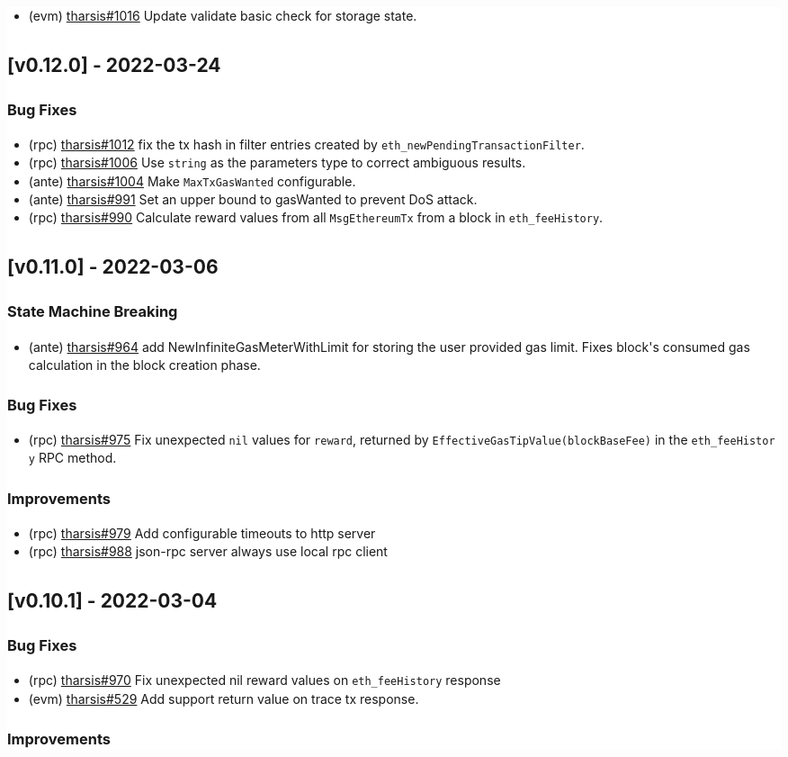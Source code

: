 - (evm) [tharsis#1016](https://github.com/Entangle-Protocol/entangle-blockchain/pull/1016) Update validate basic check for storage state.

## [v0.12.0] - 2022-03-24

### Bug Fixes

- (rpc) [tharsis#1012](https://github.com/Entangle-Protocol/entangle-blockchain/pull/1012) fix the tx hash in filter entries created by `eth_newPendingTransactionFilter`.
- (rpc) [tharsis#1006](https://github.com/Entangle-Protocol/entangle-blockchain/pull/1006) Use `string` as the parameters type to correct ambiguous results.
- (ante) [tharsis#1004](https://github.com/Entangle-Protocol/entangle-blockchain/pull/1004) Make `MaxTxGasWanted` configurable.
- (ante) [tharsis#991](https://github.com/Entangle-Protocol/entangle-blockchain/pull/991) Set an upper bound to gasWanted to prevent DoS attack.
- (rpc) [tharsis#990](https://github.com/Entangle-Protocol/entangle-blockchain/pull/990) Calculate reward values from all `MsgEthereumTx` from a block in `eth_feeHistory`.

## [v0.11.0] - 2022-03-06

### State Machine Breaking

- (ante) [tharsis#964](https://github.com/Entangle-Protocol/entangle-blockchain/pull/964) add NewInfiniteGasMeterWithLimit for storing the user provided gas limit. Fixes block's consumed gas calculation in the block creation phase.

### Bug Fixes

- (rpc) [tharsis#975](https://github.com/Entangle-Protocol/entangle-blockchain/pull/975) Fix unexpected `nil` values for `reward`, returned by `EffectiveGasTipValue(blockBaseFee)` in the `eth_feeHistory` RPC method.

### Improvements

- (rpc) [tharsis#979](https://github.com/Entangle-Protocol/entangle-blockchain/pull/979) Add configurable timeouts to http server
- (rpc) [tharsis#988](https://github.com/Entangle-Protocol/entangle-blockchain/pull/988) json-rpc server always use local rpc client

## [v0.10.1] - 2022-03-04

### Bug Fixes

- (rpc) [tharsis#970](https://github.com/Entangle-Protocol/entangle-blockchain/pull/970) Fix unexpected nil reward values on `eth_feeHistory` response
- (evm) [tharsis#529](https://github.com/Entangle-Protocol/entangle-blockchain/issues/529) Add support return value on trace tx response.

### Improvements
